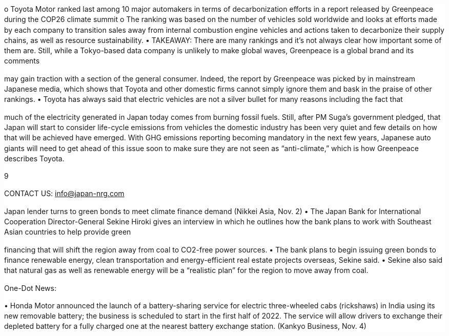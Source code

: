 o  Toyota Motor ranked last among 10 major automakers in terms of decarbonization efforts
in a report released by Greenpeace during the COP26 climate summit
o  The ranking was based on the number of vehicles sold worldwide and looks at efforts
made by each company to transition sales away from internal combustion engine vehicles
and actions taken to decarbonize their supply chains, as well as resource sustainability.
• TAKEAWAY: There are many rankings and it’s not always clear how important some of them are. Still, while a
Tokyo-based data company is unlikely to make global waves, Greenpeace is a global brand and its comments

may gain traction with a section of the general consumer. Indeed, the report by Greenpeace was picked by in
mainstream Japanese media, which shows that Toyota and other domestic firms cannot simply ignore them
and bask in the praise of other rankings.
• Toyota has always said that electric vehicles are not a silver bullet for many reasons including the fact that

much of the electricity generated in Japan today comes from burning fossil fuels. Still, after PM Suga’s
government pledged, that Japan will start to consider life-cycle emissions from vehicles the domestic industry
has been very quiet and few details on how that will be achieved have emerged. With GHG emissions
reporting becoming mandatory in the next few years, Japanese auto giants will need to get ahead of this issue
soon to make sure they are not seen as “anti-climate,” which is how Greenpeace describes Toyota.







9


CONTACT  US: info@japan-nrg.com

Japan lender turns to green bonds to meet climate finance demand
(Nikkei Asia, Nov. 2)
•  The Japan Bank for International Cooperation Director-General Sekine Hiroki gives an interview in
which he outlines how the bank plans to work with Southeast Asian countries to help provide green

financing that will shift the region away from coal to CO2-free power sources.
•  The bank plans to begin issuing green bonds to finance renewable energy, clean transportation
and energy-efficient real estate projects overseas, Sekine said.
•  Sekine also said that natural gas as well as renewable energy will be a “realistic plan” for the
region to move away from coal.



One-Dot News:

•  Honda Motor announced the launch of a battery-sharing service for electric three-wheeled cabs
(rickshaws) in India using its new removable battery; the business is scheduled to start in the first
half of 2022. The service will allow drivers to exchange their depleted battery for a fully charged
one at the nearest battery exchange station. (Kankyo Business, Nov. 4)
